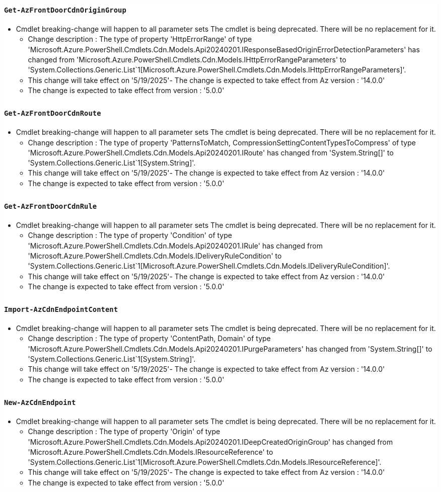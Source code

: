 ### `Get-AzFrontDoorCdnOriginGroup`

- Cmdlet breaking-change will happen to all parameter sets
  The cmdlet is being deprecated. There will be no replacement for it.
  - Change description : The type of property 'HttpErrorRange' of type 'Microsoft.Azure.PowerShell.Cmdlets.Cdn.Models.Api20240201.IResponseBasedOriginErrorDetectionParameters' has changed from 'Microsoft.Azure.PowerShell.Cmdlets.Cdn.Models.IHttpErrorRangeParameters' to 'System.Collections.Generic.List`1[Microsoft.Azure.PowerShell.Cmdlets.Cdn.Models.IHttpErrorRangeParameters]'. 
  - This change will take effect on '5/19/2025'- The change is expected to take effect from Az version : '14.0.0'
  - The change is expected to take effect from version : '5.0.0'

### `Get-AzFrontDoorCdnRoute`

- Cmdlet breaking-change will happen to all parameter sets
  The cmdlet is being deprecated. There will be no replacement for it.
  - Change description : The type of property 'PatternsToMatch, CompressionSettingContentTypesToCompress' of type 'Microsoft.Azure.PowerShell.Cmdlets.Cdn.Models.Api20240201.IRoute' has changed from 'System.String[]' to 'System.Collections.Generic.List`1[System.String]'. 
  - This change will take effect on '5/19/2025'- The change is expected to take effect from Az version : '14.0.0'
  - The change is expected to take effect from version : '5.0.0'

### `Get-AzFrontDoorCdnRule`

- Cmdlet breaking-change will happen to all parameter sets
  The cmdlet is being deprecated. There will be no replacement for it.
  - Change description : The type of property 'Condition' of type 'Microsoft.Azure.PowerShell.Cmdlets.Cdn.Models.Api20240201.IRule' has changed from 'Microsoft.Azure.PowerShell.Cmdlets.Cdn.Models.IDeliveryRuleCondition' to 'System.Collections.Generic.List`1[Microsoft.Azure.PowerShell.Cmdlets.Cdn.Models.IDeliveryRuleCondition]'. 
  - This change will take effect on '5/19/2025'- The change is expected to take effect from Az version : '14.0.0'
  - The change is expected to take effect from version : '5.0.0'

### `Import-AzCdnEndpointContent`

- Cmdlet breaking-change will happen to all parameter sets
  The cmdlet is being deprecated. There will be no replacement for it.
  - Change description : The type of property 'ContentPath, Domain' of type 'Microsoft.Azure.PowerShell.Cmdlets.Cdn.Models.Api20240201.IPurgeParameters' has changed from 'System.String[]' to 'System.Collections.Generic.List`1[System.String]'. 
  - This change will take effect on '5/19/2025'- The change is expected to take effect from Az version : '14.0.0'
  - The change is expected to take effect from version : '5.0.0'

### `New-AzCdnEndpoint`

- Cmdlet breaking-change will happen to all parameter sets
  The cmdlet is being deprecated. There will be no replacement for it.
  - Change description : The type of property 'Origin' of type 'Microsoft.Azure.PowerShell.Cmdlets.Cdn.Models.Api20240201.IDeepCreatedOriginGroup' has changed from 'Microsoft.Azure.PowerShell.Cmdlets.Cdn.Models.IResourceReference' to 'System.Collections.Generic.List`1[Microsoft.Azure.PowerShell.Cmdlets.Cdn.Models.IResourceReference]'. 
  - This change will take effect on '5/19/2025'- The change is expected to take effect from Az version : '14.0.0'
  - The change is expected to take effect from version : '5.0.0'
